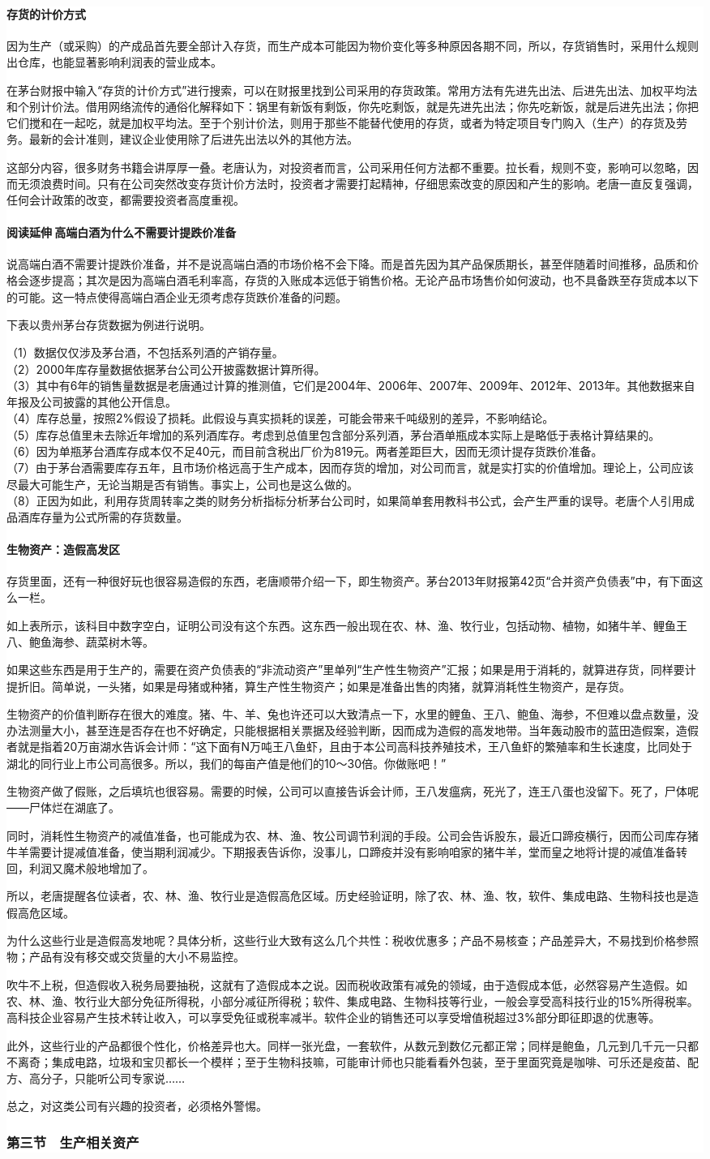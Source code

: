 #### 存货的计价方式

因为生产（或采购）的产成品首先要全部计入存货，而生产成本可能因为物价变化等多种原因各期不同，所以，存货销售时，采用什么规则出仓库，也能显著影响利润表的营业成本。

在茅台财报中输入“存货的计价方式”进行搜索，可以在财报里找到公司采用的存货政策。常用方法有先进先出法、后进先出法、加权平均法和个别计价法。借用网络流传的通俗化解释如下：锅里有新饭有剩饭，你先吃剩饭，就是先进先出法；你先吃新饭，就是后进先出法；你把它们搅和在一起吃，就是加权平均法。至于个别计价法，则用于那些不能替代使用的存货，或者为特定项目专门购入（生产）的存货及劳务。最新的会计准则，建议企业使用除了后进先出法以外的其他方法。

这部分内容，很多财务书籍会讲厚厚一叠。老唐认为，对投资者而言，公司采用任何方法都不重要。拉长看，规则不变，影响可以忽略，因而无须浪费时间。只有在公司突然改变存货计价方法时，投资者才需要打起精神，仔细思索改变的原因和产生的影响。老唐一直反复强调，任何会计政策的改变，都需要投资者高度重视。

#### 阅读延伸 高端白酒为什么不需要计提跌价准备

说高端白酒不需要计提跌价准备，并不是说高端白酒的市场价格不会下降。而是首先因为其产品保质期长，甚至伴随着时间推移，品质和价格会逐步提高；其次是因为高端白酒毛利率高，存货的入账成本远低于销售价格。无论产品市场售价如何波动，也不具备跌至存货成本以下的可能。这一特点使得高端白酒企业无须考虑存货跌价准备的问题。

下表以贵州茅台存货数据为例进行说明。

（1）数据仅仅涉及茅台酒，不包括系列酒的产销存量。    
（2）2000年库存量数据依据茅台公司公开披露数据计算所得。    
（3）其中有6年的销售量数据是老唐通过计算的推测值，它们是2004年、2006年、2007年、2009年、2012年、2013年。其他数据来自年报及公司披露的其他公开信息。    
（4）库存总量，按照2%假设了损耗。此假设与真实损耗的误差，可能会带来千吨级别的差异，不影响结论。    
（5）库存总值里未去除近年增加的系列酒库存。考虑到总值里包含部分系列酒，茅台酒单瓶成本实际上是略低于表格计算结果的。    
（6）因为单瓶茅台酒库存成本仅不足40元，而目前含税出厂价为819元。两者差距巨大，因而无须计提存货跌价准备。    
（7）由于茅台酒需要库存五年，且市场价格远高于生产成本，因而存货的增加，对公司而言，就是实打实的价值增加。理论上，公司应该尽最大可能生产，无论当期是否有销售。事实上，公司也是这么做的。    
（8）正因为如此，利用存货周转率之类的财务分析指标分析茅台公司时，如果简单套用教科书公式，会产生严重的误导。老唐个人引用成品酒库存量为公式所需的存货数量。    

#### 生物资产：造假高发区

存货里面，还有一种很好玩也很容易造假的东西，老唐顺带介绍一下，即生物资产。茅台2013年财报第42页“合并资产负债表”中，有下面这么一栏。

如上表所示，该科目中数字空白，证明公司没有这个东西。这东西一般出现在农、林、渔、牧行业，包括动物、植物，如猪牛羊、鲤鱼王八、鲍鱼海参、蔬菜树木等。

如果这些东西是用于生产的，需要在资产负债表的“非流动资产”里单列“生产性生物资产”汇报；如果是用于消耗的，就算进存货，同样要计提折旧。简单说，一头猪，如果是母猪或种猪，算生产性生物资产；如果是准备出售的肉猪，就算消耗性生物资产，是存货。

生物资产的价值判断存在很大的难度。猪、牛、羊、兔也许还可以大致清点一下，水里的鲤鱼、王八、鲍鱼、海参，不但难以盘点数量，没办法测量大小，甚至连是否存在也不好确定，只能根据相关票据及经验判断，因而成为造假的高发地带。当年轰动股市的蓝田造假案，造假者就是指着20万亩湖水告诉会计师：“这下面有N万吨王八鱼虾，且由于本公司高科技养殖技术，王八鱼虾的繁殖率和生长速度，比同处于湖北的同行业上市公司高很多。所以，我们的每亩产值是他们的10～30倍。你做账吧！”

生物资产做了假账，之后填坑也很容易。需要的时候，公司可以直接告诉会计师，王八发瘟病，死光了，连王八蛋也没留下。死了，尸体呢——尸体烂在湖底了。

同时，消耗性生物资产的减值准备，也可能成为农、林、渔、牧公司调节利润的手段。公司会告诉股东，最近口蹄疫横行，因而公司库存猪牛羊需要计提减值准备，使当期利润减少。下期报表告诉你，没事儿，口蹄疫并没有影响咱家的猪牛羊，堂而皇之地将计提的减值准备转回，利润又魔术般地增加了。

所以，老唐提醒各位读者，农、林、渔、牧行业是造假高危区域。历史经验证明，除了农、林、渔、牧，软件、集成电路、生物科技也是造假高危区域。

为什么这些行业是造假高发地呢？具体分析，这些行业大致有这么几个共性：税收优惠多；产品不易核查；产品差异大，不易找到价格参照物；产品有没有移交或交货量的大小不易监控。

吹牛不上税，但造假收入税务局要抽税，这就有了造假成本之说。因而税收政策有减免的领域，由于造假成本低，必然容易产生造假。如农、林、渔、牧行业大部分免征所得税，小部分减征所得税；软件、集成电路、生物科技等行业，一般会享受高科技行业的15%所得税率。高科技企业容易产生技术转让收入，可以享受免征或税率减半。软件企业的销售还可以享受增值税超过3%部分即征即退的优惠等。

此外，这些行业的产品都很个性化，价格差异也大。同样一张光盘，一套软件，从数元到数亿元都正常；同样是鲍鱼，几元到几千元一只都不离奇；集成电路，垃圾和宝贝都长一个模样；至于生物科技嘛，可能审计师也只能看看外包装，至于里面究竟是咖啡、可乐还是疫苗、配方、高分子，只能听公司专家说……

总之，对这类公司有兴趣的投资者，必须格外警惕。

### 第三节　生产相关资产
